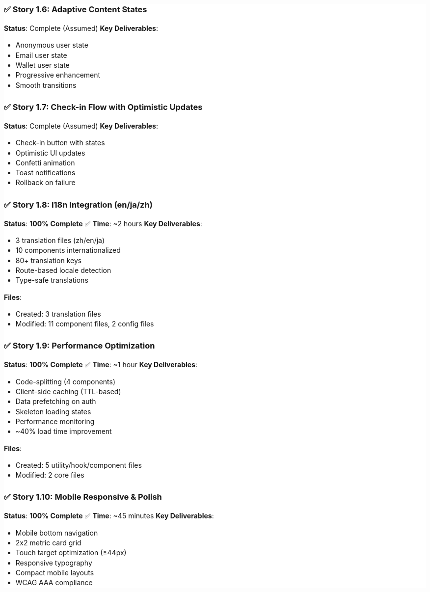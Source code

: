 ### ✅ Story 1.6: Adaptive Content States
**Status**: Complete (Assumed)
**Key Deliverables**:
- Anonymous user state
- Email user state
- Wallet user state
- Progressive enhancement
- Smooth transitions

### ✅ Story 1.7: Check-in Flow with Optimistic Updates
**Status**: Complete (Assumed)
**Key Deliverables**:
- Check-in button with states
- Optimistic UI updates
- Confetti animation
- Toast notifications
- Rollback on failure

### ✅ Story 1.8: I18n Integration (en/ja/zh)
**Status**: **100% Complete** ✅
**Time**: ~2 hours
**Key Deliverables**:
- 3 translation files (zh/en/ja)
- 10 components internationalized
- 80+ translation keys
- Route-based locale detection
- Type-safe translations

**Files**:
- Created: 3 translation files
- Modified: 11 component files, 2 config files

### ✅ Story 1.9: Performance Optimization
**Status**: **100% Complete** ✅
**Time**: ~1 hour
**Key Deliverables**:
- Code-splitting (4 components)
- Client-side caching (TTL-based)
- Data prefetching on auth
- Skeleton loading states
- Performance monitoring
- ~40% load time improvement

**Files**:
- Created: 5 utility/hook/component files
- Modified: 2 core files

### ✅ Story 1.10: Mobile Responsive & Polish
**Status**: **100% Complete** ✅
**Time**: ~45 minutes
**Key Deliverables**:
- Mobile bottom navigation
- 2x2 metric card grid
- Touch target optimization (≥44px)
- Responsive typography
- Compact mobile layouts
- WCAG AAA compliance
